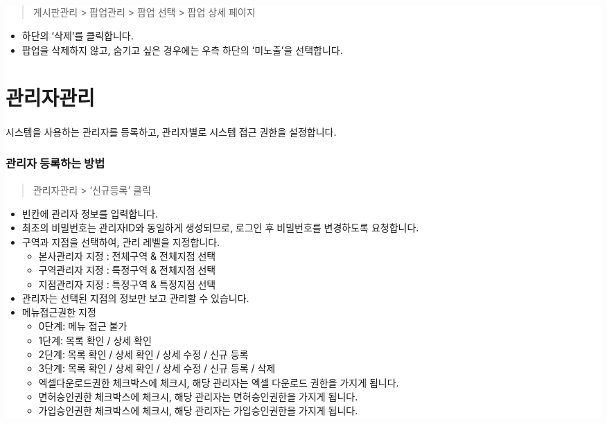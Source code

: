 > 게시판관리 > 팝업관리 > 팝업  선택 > 팝업  상세  페이지

-   하단의 ‘삭제’를  클릭합니다.
-   팝업을  삭제하지  않고, 숨기고  싶은  경우에는  우측  하단의 ‘미노출’을  선택합니다.

# 관리자관리

시스템을  사용하는  관리자를  등록하고, 관리자별로  시스템  접근  권한을  설정합니다.

### 관리자  등록하는  방법

> 관리자관리 > ‘신규등록’ 클릭

-   빈칸에  관리자  정보를  입력합니다.
-   최초의  비밀번호는  관리자ID와  동일하게  생성되므로, 로그인  후  비밀번호를  변경하도록  요청합니다.
-   구역과  지점을  선택하여, 관리  레벨을  지정합니다.
	-   본사관리자  지정 : 전체구역 & 전체지점  선택
	-   구역관리자  지정 : 특정구역 & 전체지점  선택
	-   지점관리자  지정 : 특정구역 & 특정지점  선택
-   관리자는  선택된  지점의  정보만  보고  관리할  수  있습니다.
-   메뉴접근권한  지정
	-   0단계: 메뉴  접근  불가
	-   1단계: 목록  확인 / 상세  확인
	-   2단계: 목록  확인 / 상세  확인 / 상세  수정 / 신규  등록
	-   3단계: 목록  확인 / 상세  확인 / 상세  수정 / 신규  등록 / 삭제
	-   엑셀다운로드권한  체크박스에  체크시, 해당  관리자는  엑셀  다운로드  권한을  가지게  됩니다.
	-   면허승인권한  체크박스에  체크시, 해당  관리자는  면허승인권한을  가지게  됩니다.
	-   가입승인권한  체크박스에  체크시, 해당  관리자는  가입승인권한을  가지게  됩니다.
